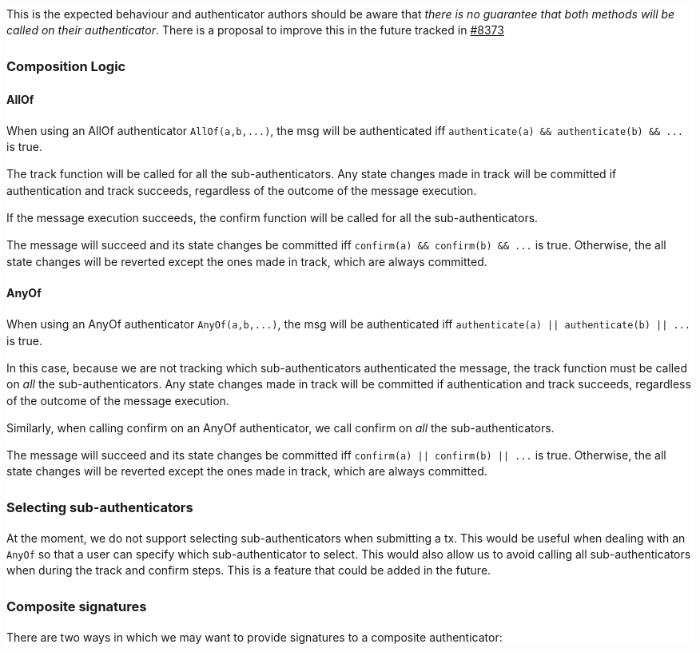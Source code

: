 This is the expected behaviour and authenticator authors should be aware that *there is no guarantee that both methods
will be called on their authenticator*. There is a proposal to improve this in the future tracked in 
[#8373](https://github.com/bitsongofficial/go-bitsong/issues/8373)

### Composition Logic

#### AllOf

When using an AllOf authenticator `AllOf(a,b,...)`, the msg will be authenticated iff `authenticate(a) && authenticate(b) && ...` is true.

The track function will be called for all the sub-authenticators. Any state changes made in track will be committed if
authentication and track succeeds, regardless of the outcome of the message execution.

If the message execution succeeds, the confirm function will be called for all the sub-authenticators.

The message will succeed and its state changes be committed iff `confirm(a) && confirm(b) && ...` is true. Otherwise,
the all state changes will be reverted except the ones made in track, which are always committed.

#### AnyOf

When using an AnyOf authenticator `AnyOf(a,b,...)`, the msg will be authenticated iff `authenticate(a) || authenticate(b) || ...` is true.

In this case, because we are not tracking which sub-authenticators authenticated the message, the track function must be
called on _all_ the sub-authenticators. Any state changes made in track will be committed if authentication and track
succeeds, regardless of the outcome of the message execution.

Similarly, when calling confirm on an AnyOf authenticator, we call confirm on _all_ the sub-authenticators.

The message will succeed and its state changes be committed iff `confirm(a) || confirm(b) || ...` is true. Otherwise,
the all state changes will be reverted except the ones made in track, which are always committed.

### Selecting sub-authenticators

At the moment, we do not support selecting sub-authenticators when submitting a tx. This would be useful when dealing
with an `AnyOf` so that a user can specify which sub-authenticator to select. This would also allow us to avoid calling
all sub-authenticators when during the track and confirm steps. This is a feature that could be added in the future.

### Composite signatures

There are two ways in which we may want to provide signatures to a composite authenticator:
